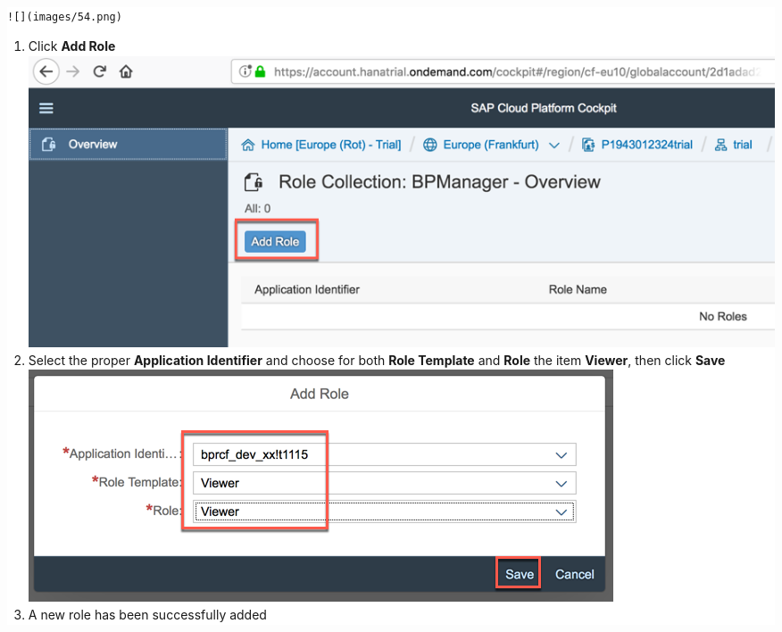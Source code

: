 	![](images/54.png)
1. Click **Add Role**  
	![](images/55.png)
1. Select the proper **Application Identifier** and choose for both **Role Template** and **Role** the item **Viewer**, then click **Save**  
	![](images/56.png)
1. A new role has been successfully added  